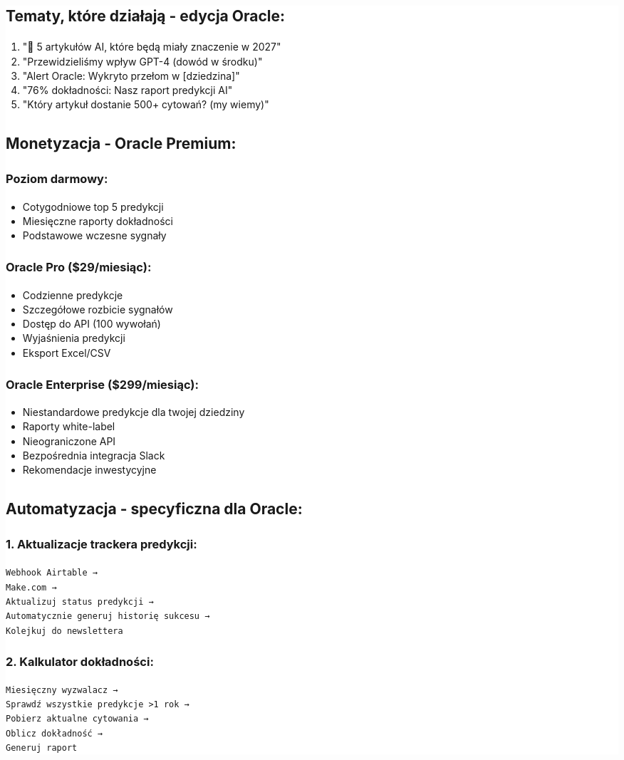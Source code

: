 ## Tematy, które działają - edycja Oracle:

1. "🔮 5 artykułów AI, które będą miały znaczenie w 2027"
2. "Przewidzieliśmy wpływ GPT-4 (dowód w środku)"
3. "Alert Oracle: Wykryto przełom w [dziedzina]"
4. "76% dokładności: Nasz raport predykcji AI"
5. "Który artykuł dostanie 500+ cytowań? (my wiemy)"

## Monetyzacja - Oracle Premium:

### Poziom darmowy:
- Cotygodniowe top 5 predykcji
- Miesięczne raporty dokładności
- Podstawowe wczesne sygnały

### Oracle Pro ($29/miesiąc):
- Codzienne predykcje
- Szczegółowe rozbicie sygnałów
- Dostęp do API (100 wywołań)
- Wyjaśnienia predykcji
- Eksport Excel/CSV

### Oracle Enterprise ($299/miesiąc):
- Niestandardowe predykcje dla twojej dziedziny
- Raporty white-label
- Nieograniczone API
- Bezpośrednia integracja Slack
- Rekomendacje inwestycyjne

## Automatyzacja - specyficzna dla Oracle:

### 1. **Aktualizacje trackera predykcji**:
```
Webhook Airtable →
Make.com →
Aktualizuj status predykcji →
Automatycznie generuj historię sukcesu →
Kolejkuj do newslettera
```

### 2. **Kalkulator dokładności**:
```
Miesięczny wyzwalacz →
Sprawdź wszystkie predykcje >1 rok →
Pobierz aktualne cytowania →
Oblicz dokładność →
Generuj raport
```
